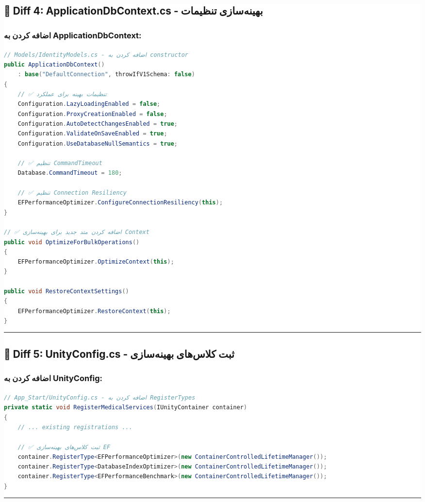 
## 🔧 **Diff 4: ApplicationDbContext.cs - بهینه‌سازی تنظیمات**

### **اضافه کردن به ApplicationDbContext:**

```csharp
// Models/IdentityModels.cs - اضافه کردن به constructor
public ApplicationDbContext()
    : base("DefaultConnection", throwIfV1Schema: false)
{
    // ✅ تنظیمات بهینه برای عملکرد
    Configuration.LazyLoadingEnabled = false;
    Configuration.ProxyCreationEnabled = false;
    Configuration.AutoDetectChangesEnabled = true;
    Configuration.ValidateOnSaveEnabled = true;
    Configuration.UseDatabaseNullSemantics = true;

    // ✅ تنظیم CommandTimeout
    Database.CommandTimeout = 180;

    // ✅ تنظیم Connection Resiliency
    EFPerformanceOptimizer.ConfigureConnectionResiliency(this);
}

// ✅ اضافه کردن متد جدید برای بهینه‌سازی Context
public void OptimizeForBulkOperations()
{
    EFPerformanceOptimizer.OptimizeContext(this);
}

public void RestoreContextSettings()
{
    EFPerformanceOptimizer.RestoreContext(this);
}
```

---

## 🔧 **Diff 5: UnityConfig.cs - ثبت کلاس‌های بهینه‌سازی**

### **اضافه کردن به UnityConfig:**

```csharp
// App_Start/UnityConfig.cs - اضافه کردن به RegisterTypes
private static void RegisterMedicalServices(IUnityContainer container)
{
    // ... existing registrations ...

    // ✅ ثبت کلاس‌های بهینه‌سازی EF
    container.RegisterType<EFPerformanceOptimizer>(new ContainerControlledLifetimeManager());
    container.RegisterType<DatabaseIndexOptimizer>(new ContainerControlledLifetimeManager());
    container.RegisterType<EFPerformanceBenchmark>(new ContainerControlledLifetimeManager());
}
```

---